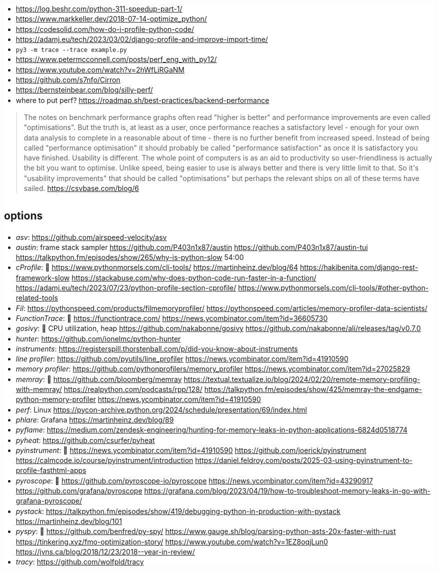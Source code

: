 * https://log.beshr.com/python-311-speedup-part-1/
* https://www.markkeller.dev/2018-07-14-optimize_python/
* https://codesolid.com/how-do-i-profile-python-code/
* https://adamj.eu/tech/2023/03/02/django-profile-and-improve-import-time/
* `py3 -m trace --trace example.py`
* https://www.petermcconnell.com/posts/perf_eng_with_py12/
* https://www.youtube.com/watch?v=2hWfLiRGaNM
* https://github.com/s7nfo/Cirron
* https://bernsteinbear.com/blog/silly-perf/
* where to put perf? https://roadmap.sh/best-practices/backend-performance
> The notes on benchmark performance graphs often read "higher is better" and performance improvements are even called "optimisations". But the truth is, at least as a user, once performance reaches a satisfactory level - enough for your own data analysis to complete in a reasonable about of time - there is no further benefit from increased speed. Instead of being called "performance optimisation" it should probably be called "performance satisfaction" as once it is satisfactory you have finished. Usability is different. The whole point of computers is as an aid to productivity so user-friendliness is actually the bit you want to optimise. Unlike speed, being easier to use is always better and there is very little limit to that. So it's "usability improvements" that should be called "optimisations" but perhaps the relevant ships on all of these terms have sailed. https://csvbase.com/blog/6

## options

* _asv_: https://github.com/airspeed-velocity/asv
* _austin_: frame stack sampler https://github.com/P403n1x87/austin https://github.com/P403n1x87/austin-tui https://talkpython.fm/episodes/show/265/why-is-python-slow 54:00
* _cProfile_: 🎯 https://www.pythonmorsels.com/cli-tools/ https://martinheinz.dev/blog/64 https://hakibenita.com/django-rest-framework-slow https://stackabuse.com/why-does-python-code-run-faster-in-a-function/ https://adamj.eu/tech/2023/07/23/python-profile-section-cprofile/ https://www.pythonmorsels.com/cli-tools/#other-python-related-tools
* _Fil_: https://pythonspeed.com/products/filmemoryprofiler/ https://pythonspeed.com/articles/memory-profiler-data-scientists/
* _FunctionTrace_: 🎯 https://functiontrace.com/ https://news.ycombinator.com/item?id=36605730
* _gosivy_: 🎯 CPU utilization, heap https://github.com/nakabonne/gosivy https://github.com/nakabonne/ali/releases/tag/v0.7.0
* _hunter_: https://github.com/ionelmc/python-hunter
* _instruments_: https://registerspill.thorstenball.com/p/did-you-know-about-instruments
* _line profiler_: https://github.com/pyutils/line_profiler https://news.ycombinator.com/item?id=41910590
* _memory profiler_: https://github.com/pythonprofilers/memory_profiler https://news.ycombinator.com/item?id=27025829
* _memray_: 🎯 https://github.com/bloomberg/memray https://textual.textualize.io/blog/2024/02/20/remote-memory-profiling-with-memray/ https://realpython.com/podcasts/rpp/128/ https://talkpython.fm/episodes/show/425/memray-the-endgame-python-memory-profiler https://news.ycombinator.com/item?id=41910590
* _perf_: Linux https://pycon-archive.python.org/2024/schedule/presentation/69/index.html
* _phlare_: Grafana https://martinheinz.dev/blog/89
* _pyflame_: https://medium.com/zendesk-engineering/hunting-for-memory-leaks-in-python-applications-6824d0518774 
* _pyheat_: https://github.com/csurfer/pyheat
* _pyinstrument_: 🎯 https://news.ycombinator.com/item?id=41910590 https://github.com/joerick/pyinstrument https://calmcode.io/course/pyinstrument/introduction https://daniel.feldroy.com/posts/2025-03-using-pyinstrument-to-profile-fasthtml-apps
* _pyroscope_: 🎯 https://github.com/pyroscope-io/pyroscope https://news.ycombinator.com/item?id=43290917 https://github.com/grafana/pyroscope https://grafana.com/blog/2023/04/19/how-to-troubleshoot-memory-leaks-in-go-with-grafana-pyroscope/
* _pystack_: https://talkpython.fm/episodes/show/419/debugging-python-in-production-with-pystack https://martinheinz.dev/blog/101
* _pyspy_: 🎯 https://github.com/benfred/py-spy/ https://www.gauge.sh/blog/parsing-python-asts-20x-faster-with-rust https://tinkering.xyz/fmo-optimization-story/ https://www.youtube.com/watch?v=1EZ8oqjLun0 https://jvns.ca/blog/2018/12/23/2018--year-in-review/
* _tracy_: https://github.com/wolfpld/tracy